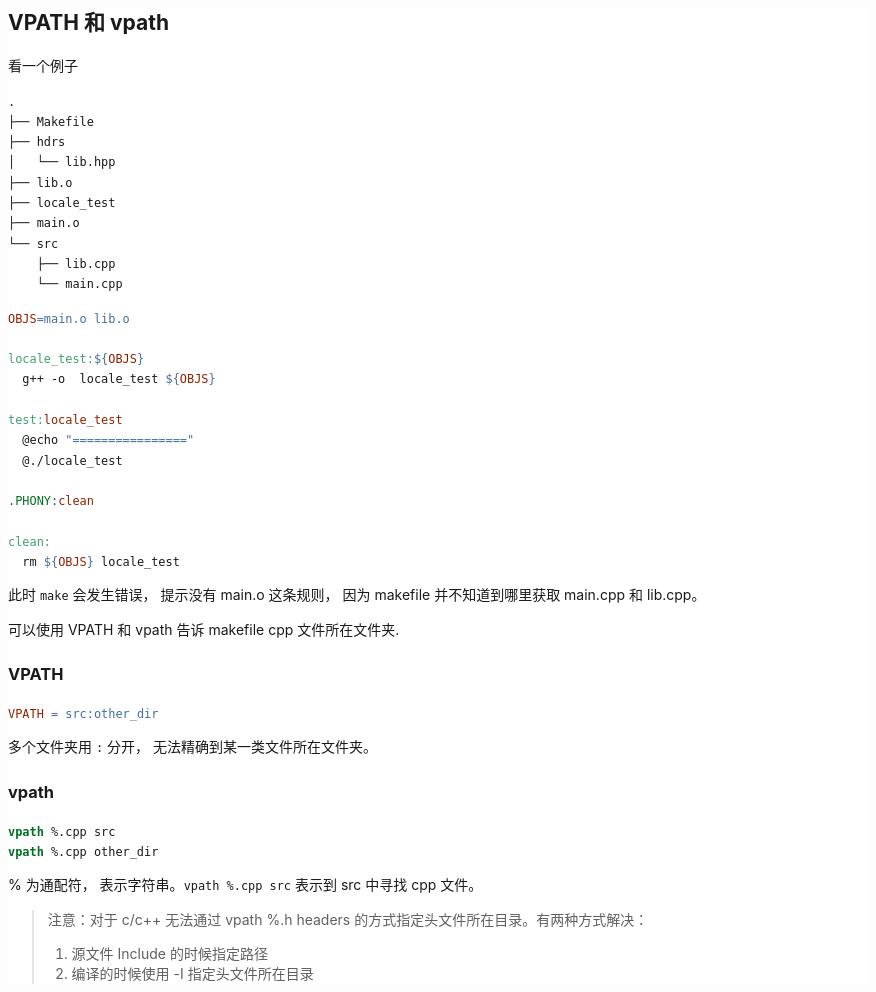 ## VPATH 和 vpath

看一个例子

```shell
.
├── Makefile
├── hdrs
│   └── lib.hpp
├── lib.o
├── locale_test
├── main.o
└── src
    ├── lib.cpp
    └── main.cpp
```

```makefile
OBJS=main.o lib.o

locale_test:${OBJS}
  g++ -o  locale_test ${OBJS}
  
test:locale_test
  @echo "================"
  @./locale_test

.PHONY:clean

clean:
  rm ${OBJS} locale_test
```

此时 `make` 会发生错误， 提示没有 main.o 这条规则， 因为 makefile 并不知道到哪里获取 main.cpp 和 lib.cpp。

可以使用 VPATH 和 vpath 告诉 makefile cpp 文件所在文件夹.

### VPATH

```makefile
VPATH = src:other_dir
```

多个文件夹用 `:` 分开， 无法精确到某一类文件所在文件夹。

### vpath

```makefile
vpath %.cpp src
vpath %.cpp other_dir
```

% 为通配符， 表示字符串。`vpath %.cpp src` 表示到 src 中寻找 cpp 文件。

>注意：对于 c/c++ 无法通过 vpath %.h headers 的方式指定头文件所在目录。有两种方式解决：
>1. 源文件 Include 的时候指定路径
>2. 编译的时候使用 -I 指定头文件所在目录
